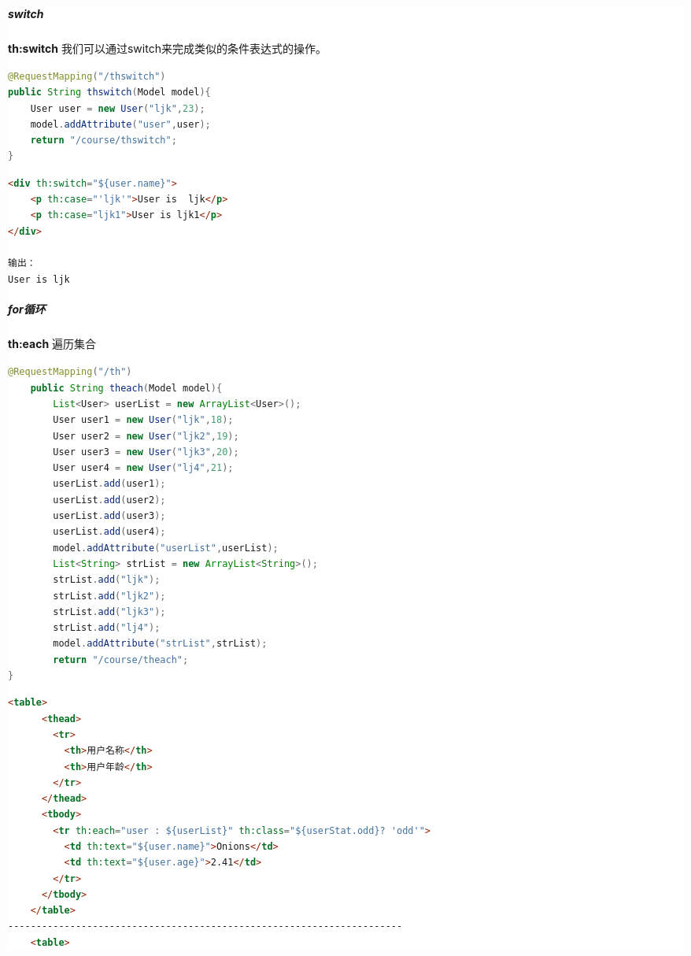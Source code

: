 ##### switch

**th:switch** 我们可以通过switch来完成类似的条件表达式的操作。

```java
@RequestMapping("/thswitch")
public String thswitch(Model model){
    User user = new User("ljk",23);
    model.addAttribute("user",user);
    return "/course/thswitch";
}
```

```html
<div th:switch="${user.name}">
    <p th:case="'ljk'">User is  ljk</p>
    <p th:case="ljk1">User is ljk1</p>
</div>

输出：
User is ljk
```

##### for循环

**th:each** 遍历集合

```java
@RequestMapping("/th")
	public String theach(Model model){	
		List<User> userList = new ArrayList<User>();
		User user1 = new User("ljk",18);
		User user2 = new User("ljk2",19);
		User user3 = new User("ljk3",20);
		User user4 = new User("lj4",21);
		userList.add(user1);
		userList.add(user2);
		userList.add(user3);
		userList.add(user4);
		model.addAttribute("userList",userList);
		List<String> strList = new ArrayList<String>();
		strList.add("ljk");
		strList.add("ljk2");
		strList.add("ljk3");
		strList.add("lj4");
		model.addAttribute("strList",strList);
		return "/course/theach";
}
```

```html
<table>
      <thead>
        <tr>
          <th>用户名称</th>
          <th>用户年龄</th>
        </tr>
      </thead>
      <tbody>
        <tr th:each="user : ${userList}" th:class="${userStat.odd}? 'odd'">
          <td th:text="${user.name}">Onions</td>
          <td th:text="${user.age}">2.41</td>
        </tr>
      </tbody>
    </table>
----------------------------------------------------------------------
    <table>
```